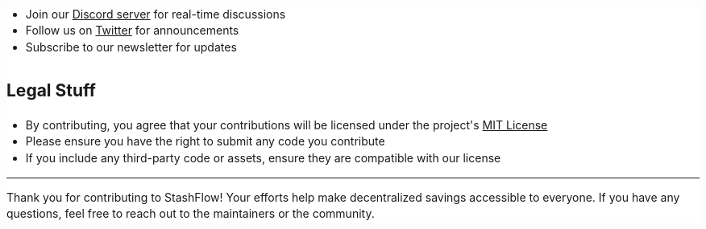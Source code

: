 - Join our [Discord server](https://discord.gg/stashflow) for real-time discussions
- Follow us on [Twitter](https://twitter.com/StashFlowHQ) for announcements
- Subscribe to our newsletter for updates

## Legal Stuff

- By contributing, you agree that your contributions will be licensed under the project's [MIT License](LICENSE)
- Please ensure you have the right to submit any code you contribute
- If you include any third-party code or assets, ensure they are compatible with our license

---

Thank you for contributing to StashFlow! Your efforts help make decentralized savings accessible to everyone. If you have any questions, feel free to reach out to the maintainers or the community.